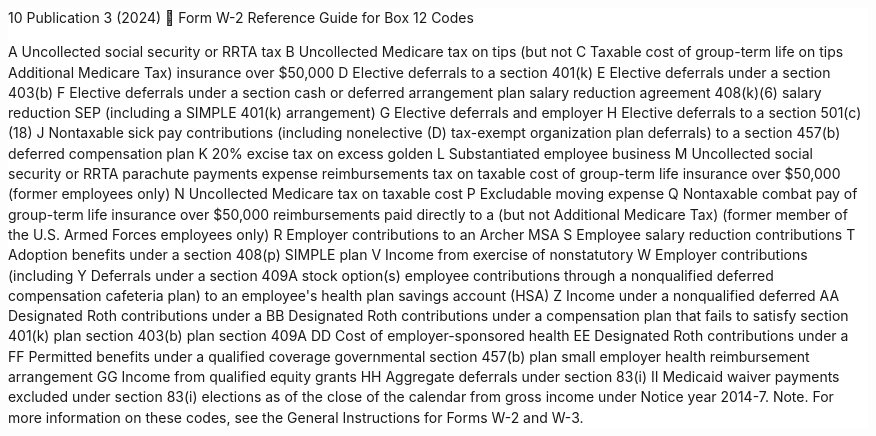 


10                                                                                                   Publication 3 (2024)
                                            Form W-2 Reference Guide for Box 12 Codes

A       Uncollected social security or RRTA tax     B   Uncollected Medicare tax on tips (but not    C    Taxable cost of group-term life
        on tips                                         Additional Medicare Tax)                          insurance over $50,000
D       Elective deferrals to a section 401(k)  E       Elective deferrals under a section 403(b)    F    Elective deferrals under a section
        cash or deferred arrangement plan               salary reduction agreement                        408(k)(6) salary reduction SEP
        (including a SIMPLE 401(k) arrangement)
G       Elective deferrals and employer             H   Elective deferrals to a section 501(c)(18)   J    Nontaxable sick pay
        contributions (including nonelective            (D) tax-exempt organization plan
        deferrals) to a section 457(b) deferred
        compensation plan
K       20% excise tax on excess golden             L   Substantiated employee business              M    Uncollected social security or RRTA
        parachute payments                              expense reimbursements                            tax on taxable cost of group-term life
                                                                                                          insurance over $50,000 (former
                                                                                                          employees only)
N       Uncollected Medicare tax on taxable cost    P   Excludable moving expense                    Q    Nontaxable combat pay
        of group-term life insurance over $50,000       reimbursements paid directly to a
        (but not Additional Medicare Tax) (former       member of the U.S. Armed Forces
        employees only)
R       Employer contributions to an Archer MSA     S   Employee salary reduction contributions      T    Adoption benefits
                                                        under a section 408(p) SIMPLE plan
V       Income from exercise of nonstatutory        W   Employer contributions (including            Y    Deferrals under a section 409A
        stock option(s)                                 employee contributions through a                  nonqualified deferred compensation
                                                        cafeteria plan) to an employee's health           plan
                                                        savings account (HSA)
Z       Income under a nonqualified deferred        AA Designated Roth contributions under a         BB   Designated Roth contributions under a
        compensation plan that fails to satisfy        section 401(k) plan                                section 403(b) plan
        section 409A
DD      Cost of employer-sponsored health           EE Designated Roth contributions under a         FF   Permitted benefits under a qualified
        coverage                                       governmental section 457(b) plan                   small employer health reimbursement
                                                                                                          arrangement
GG      Income from qualified equity grants         HH Aggregate deferrals under section 83(i)       II   Medicaid waiver payments excluded
        under section 83(i)                            elections as of the close of the calendar          from gross income under Notice
                                                       year                                               2014-7.
Note. For more information on these codes, see the General Instructions for Forms W-2 and W-3.
